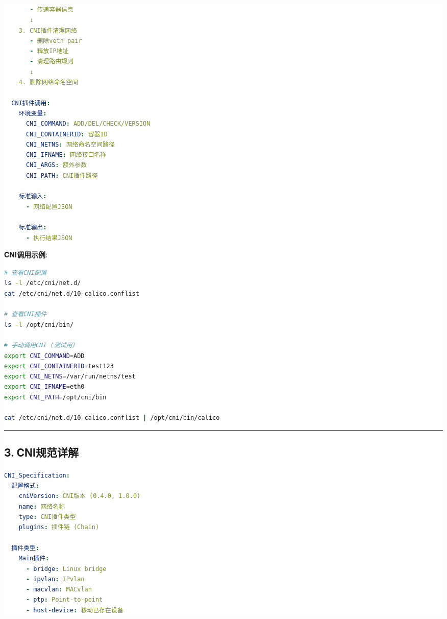 ```yaml
       - 传递容器信息
       ↓
    3. CNI插件清理网络
       - 删除veth pair
       - 释放IP地址
       - 清理路由规则
       ↓
    4. 删除网络命名空间
  
  CNI插件调用:
    环境变量:
      CNI_COMMAND: ADD/DEL/CHECK/VERSION
      CNI_CONTAINERID: 容器ID
      CNI_NETNS: 网络命名空间路径
      CNI_IFNAME: 网络接口名称
      CNI_ARGS: 额外参数
      CNI_PATH: CNI插件路径
    
    标准输入:
      - 网络配置JSON
    
    标准输出:
      - 执行结果JSON
```

**CNI调用示例**:

```bash
# 查看CNI配置
ls -l /etc/cni/net.d/
cat /etc/cni/net.d/10-calico.conflist

# 查看CNI插件
ls -l /opt/cni/bin/

# 手动调用CNI (测试用)
export CNI_COMMAND=ADD
export CNI_CONTAINERID=test123
export CNI_NETNS=/var/run/netns/test
export CNI_IFNAME=eth0
export CNI_PATH=/opt/cni/bin

cat /etc/cni/net.d/10-calico.conflist | /opt/cni/bin/calico
```

---

## 3. CNI规范详解

```yaml
CNI_Specification:
  配置格式:
    cniVersion: CNI版本 (0.4.0, 1.0.0)
    name: 网络名称
    type: CNI插件类型
    plugins: 插件链 (Chain)
  
  插件类型:
    Main插件:
      - bridge: Linux bridge
      - ipvlan: IPvlan
      - macvlan: MACvlan
      - ptp: Point-to-point
      - host-device: 移动已存在设备
```
